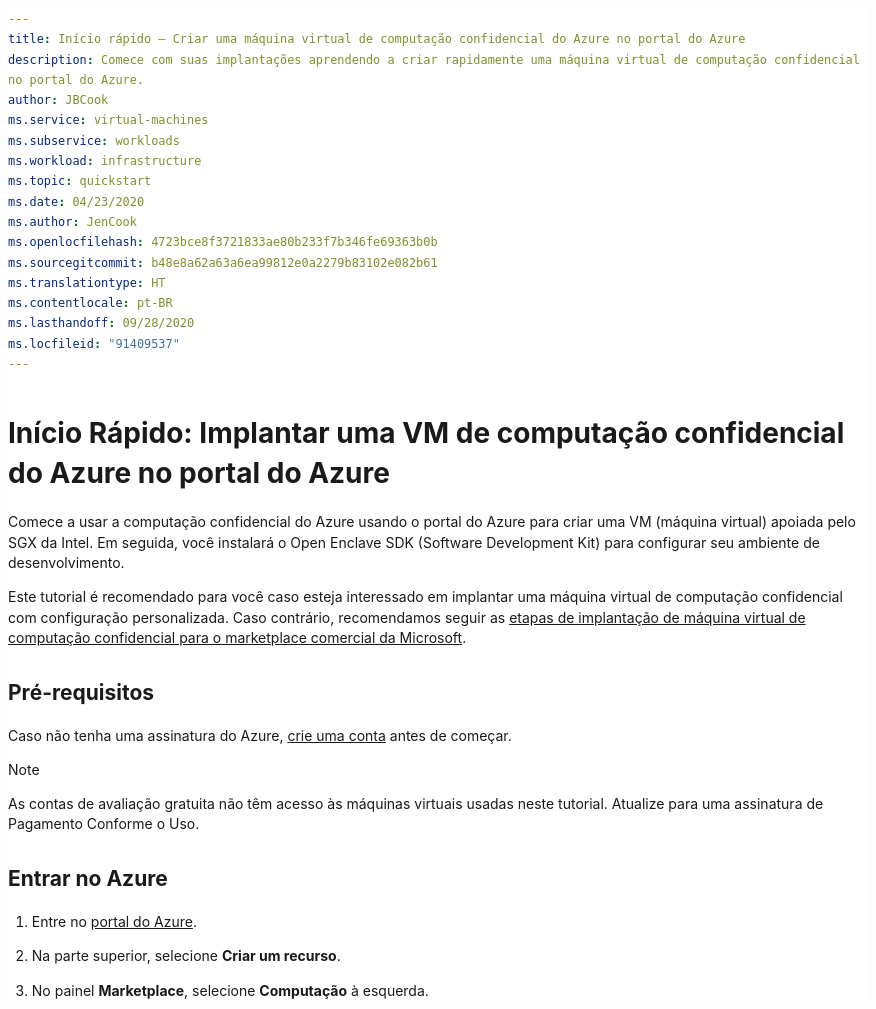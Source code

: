 ```yaml
---
title: Início rápido – Criar uma máquina virtual de computação confidencial do Azure no portal do Azure
description: Comece com suas implantações aprendendo a criar rapidamente uma máquina virtual de computação confidencial no portal do Azure.
author: JBCook
ms.service: virtual-machines
ms.subservice: workloads
ms.workload: infrastructure
ms.topic: quickstart
ms.date: 04/23/2020
ms.author: JenCook
ms.openlocfilehash: 4723bce8f3721833ae80b233f7b346fe69363b0b
ms.sourcegitcommit: b48e8a62a63a6ea99812e0a2279b83102e082b61
ms.translationtype: HT
ms.contentlocale: pt-BR
ms.lasthandoff: 09/28/2020
ms.locfileid: "91409537"
---
```

# <a name="quickstart-deploy-an-azure-confidential-computing-vm-in-the-azure-portal"></a>Início Rápido: Implantar uma VM de computação confidencial do Azure no portal do Azure

Comece a usar a computação confidencial do Azure usando o portal do Azure para criar uma VM (máquina virtual) apoiada pelo SGX da Intel. Em seguida, você instalará o Open Enclave SDK (Software Development Kit) para configurar seu ambiente de desenvolvimento. 

Este tutorial é recomendado para você caso esteja interessado em implantar uma máquina virtual de computação confidencial com configuração personalizada. Caso contrário, recomendamos seguir as [etapas de implantação de máquina virtual de computação confidencial para o marketplace comercial da Microsoft](quick-create-marketplace.md).


## <a name="prerequisites"></a>Pré-requisitos

Caso não tenha uma assinatura do Azure, [crie uma conta](https://azure.microsoft.com/pricing/purchase-options/pay-as-you-go/) antes de começar.

> [!NOTE]
> As contas de avaliação gratuita não têm acesso às máquinas virtuais usadas neste tutorial. Atualize para uma assinatura de Pagamento Conforme o Uso.


## <a name="sign-in-to-azure"></a>Entrar no Azure

1. Entre no [portal do Azure](https://portal.azure.com/).

1. Na parte superior, selecione **Criar um recurso**.

1. No painel **Marketplace**, selecione **Computação** à esquerda.
